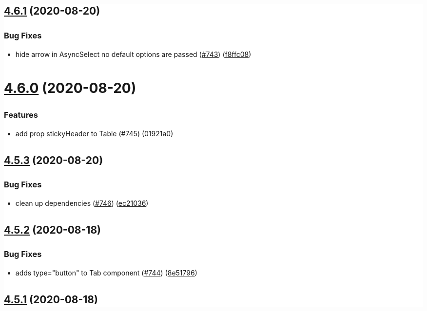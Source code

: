 



## [4.6.1](https://github.com/nulogy/design-system/compare/v4.6.0...v4.6.1) (2020-08-20)


### Bug Fixes

* hide arrow in AsyncSelect no default options are passed ([#743](https://github.com/nulogy/design-system/issues/743)) ([f8ffc08](https://github.com/nulogy/design-system/commit/f8ffc0858f8a167e7b28a18b26a5a26e136916ca))





# [4.6.0](https://github.com/nulogy/design-system/compare/v4.5.3...v4.6.0) (2020-08-20)


### Features

* add prop stickyHeader to Table ([#745](https://github.com/nulogy/design-system/issues/745)) ([01921a0](https://github.com/nulogy/design-system/commit/01921a0220f5128c9badebe28ac86bbb6a6b54e2))





## [4.5.3](https://github.com/nulogy/design-system/compare/v4.5.2...v4.5.3) (2020-08-20)


### Bug Fixes

* clean up dependencies ([#746](https://github.com/nulogy/design-system/issues/746)) ([ec21036](https://github.com/nulogy/design-system/commit/ec210362dde62d78adc41ce30f2868319f1641fc))





## [4.5.2](https://github.com/nulogy/design-system/compare/v4.5.1...v4.5.2) (2020-08-18)


### Bug Fixes

* adds type="button" to Tab component ([#744](https://github.com/nulogy/design-system/issues/744)) ([8e51796](https://github.com/nulogy/design-system/commit/8e517964918266bafda5bcc12b1a42fb7345469b))





## [4.5.1](https://github.com/nulogy/design-system/compare/v4.5.0...v4.5.1) (2020-08-18)
